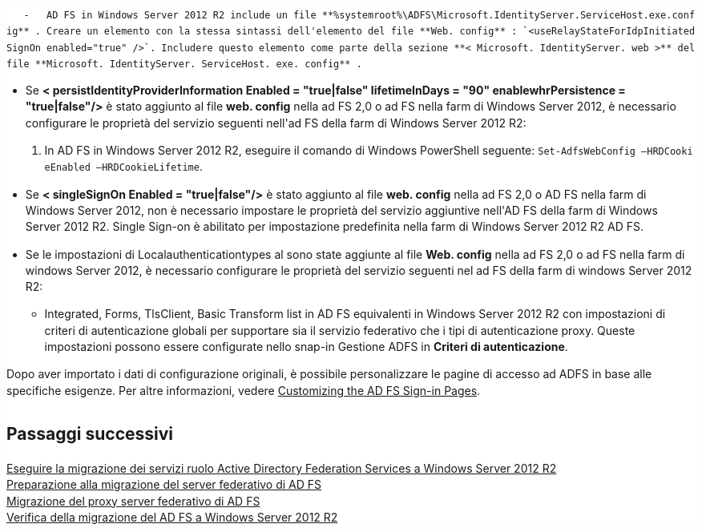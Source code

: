        -   AD FS in Windows Server 2012 R2 include un file **%systemroot%\ADFS\Microsoft.IdentityServer.ServiceHost.exe.config** . Creare un elemento con la stessa sintassi dell'elemento del file **Web. config** : `<useRelayStateForIdpInitiatedSignOn enabled="true" />`. Includere questo elemento come parte della sezione **< Microsoft. IdentityServer. web >** del file **Microsoft. IdentityServer. ServiceHost. exe. config** .  
  
   -   Se **< persistIdentityProviderInformation Enabled = "true&#124;false" lifetimeInDays = "90" enablewhrPersistence = "true&#124;false"/\>** è stato aggiunto al file **web. config** nella ad FS 2,0 o ad FS nella farm di Windows Server 2012, è necessario configurare le proprietà del servizio seguenti nell'ad FS della farm di Windows Server 2012 R2:  
  
       1.  In AD FS in Windows Server 2012 R2, eseguire il comando di Windows PowerShell seguente: `Set-AdfsWebConfig –HRDCookieEnabled –HRDCookieLifetime`.  
  
   -   Se **< singleSignOn Enabled = "true&#124;false"/\>** è stato aggiunto al file **web. config** nella ad FS 2,0 o AD FS nella farm di Windows Server 2012, non è necessario impostare le proprietà del servizio aggiuntive nell'AD FS della farm di Windows Server 2012 R2. Single Sign-on è abilitato per impostazione predefinita nella farm di Windows Server 2012 R2 AD FS.  
  
   -   Se le impostazioni di Localauthenticationtypes al sono state aggiunte al file **Web. config** nella ad FS 2,0 o ad FS nella farm di windows Server 2012, è necessario configurare le proprietà del servizio seguenti nel ad FS della farm di windows Server 2012 R2:  
  
       -   Integrated, Forms, TlsClient, Basic Transform list in AD FS equivalenti in Windows Server 2012 R2 con impostazioni di criteri di autenticazione globali per supportare sia il servizio federativo che i tipi di autenticazione proxy. Queste impostazioni possono essere configurate nello snap-in Gestione ADFS in **Criteri di autenticazione**.  
  
   Dopo aver importato i dati di configurazione originali, è possibile personalizzare le pagine di accesso ad ADFS in base alle specifiche esigenze. Per altre informazioni, vedere [Customizing the AD FS Sign-in Pages](../operations/AD-FS-Customization-in-Windows-Server-2016.md).  
  
## <a name="next-steps"></a>Passaggi successivi
 [Eseguire la migrazione dei servizi ruolo Active Directory Federation Services a Windows Server 2012 R2](migrate-ad-fs-service-role-to-windows-server-r2.md)   
 [Preparazione alla migrazione del server federativo di AD FS](prepare-migrate-ad-fs-server-r2.md)   
 [Migrazione del proxy server federativo di AD FS](migrate-fed-server-proxy-r2.md)   
 [Verifica della migrazione del AD FS a Windows Server 2012 R2](verify-ad-fs-migration.md)